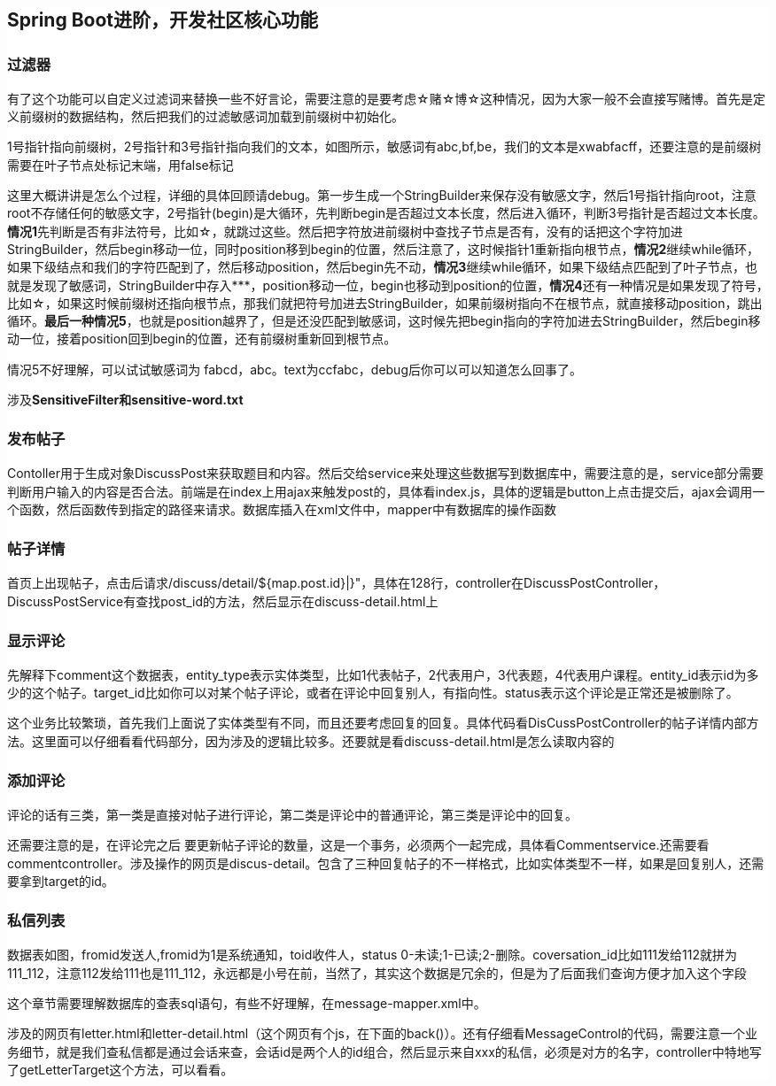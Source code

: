 ## Spring Boot进阶，开发社区核心功能

### 过滤器

有了这个功能可以自定义过滤词来替换一些不好言论，需要注意的是要考虑☆赌☆博☆这种情况，因为大家一般不会直接写赌博。首先是定义前缀树的数据结构，然后把我们的过滤敏感词加载到前缀树中初始化。

1号指针指向前缀树，2号指针和3号指针指向我们的文本，如图所示，敏感词有abc,bf,be，我们的文本是xwabfacff，还要注意的是前缀树需要在叶子节点处标记末端，用false标记

这里大概讲讲是怎么个过程，详细的具体回顾请debug。第一步生成一个StringBuilder来保存没有敏感文字，然后1号指针指向root，注意root不存储任何的敏感文字，2号指针(begin)是大循环，先判断begin是否超过文本长度，然后进入循环，判断3号指针是否超过文本长度。**情况1**先判断是否有非法符号，比如☆，就跳过这些。然后把字符放进前缀树中查找子节点是否有，没有的话把这个字符加进StringBuilder，然后begin移动一位，同时position移到begin的位置，然后注意了，这时候指针1重新指向根节点，**情况2**继续while循环，如果下级结点和我们的字符匹配到了，然后移动position，然后begin先不动，**情况3**继续while循环，如果下级结点匹配到了叶子节点，也就是发现了敏感词，StringBuilder中存入***，position移动一位，begin也移动到position的位置，**情况4**还有一种情况是如果发现了符号，比如☆，如果这时候前缀树还指向根节点，那我们就把符号加进去StringBuilder，如果前缀树指向不在根节点，就直接移动position，跳出循环。**最后一种情况5**，也就是position越界了，但是还没匹配到敏感词，这时候先把begin指向的字符加进去StringBuilder，然后begin移动一位，接着position回到begin的位置，还有前缀树重新回到根节点。

情况5不好理解，可以试试敏感词为 fabcd，abc。text为ccfabc，debug后你可以可以知道怎么回事了。

涉及**SensitiveFilter和sensitive-word.txt**

### 发布帖子

Contoller用于生成对象DiscussPost来获取题目和内容。然后交给service来处理这些数据写到数据库中，需要注意的是，service部分需要判断用户输入的内容是否合法。前端是在index上用ajax来触发post的，具体看index.js，具体的逻辑是button上点击提交后，ajax会调用一个函数，然后函数传到指定的路径来请求。数据库插入在xml文件中，mapper中有数据库的操作函数

### 帖子详情

首页上出现帖子，点击后请求/discuss/detail/${map.post.id}|}"，具体在128行，controller在DiscussPostController，DiscussPostService有查找post_id的方法，然后显示在discuss-detail.html上

### 显示评论

先解释下comment这个数据表，entity_type表示实体类型，比如1代表帖子，2代表用户，3代表题，4代表用户课程。entity_id表示id为多少的这个帖子。target_id比如你可以对某个帖子评论，或者在评论中回复别人，有指向性。status表示这个评论是正常还是被删除了。

这个业务比较繁琐，首先我们上面说了实体类型有不同，而且还要考虑回复的回复。具体代码看DisCussPostController的帖子详情内部方法。这里面可以仔细看看代码部分，因为涉及的逻辑比较多。还要就是看discuss-detail.html是怎么读取内容的

### 添加评论

评论的话有三类，第一类是直接对帖子进行评论，第二类是评论中的普通评论，第三类是评论中的回复。

还需要注意的是，在评论完之后 要更新帖子评论的数量，这是一个事务，必须两个一起完成，具体看Commentservice.还需要看commentcontroller。涉及操作的网页是discus-detail。包含了三种回复帖子的不一样格式，比如实体类型不一样，如果是回复别人，还需要拿到target的id。

### 私信列表

数据表如图，fromid发送人,fromid为1是系统通知，toid收件人，status 0-未读;1-已读;2-删除。coversation_id比如111发给112就拼为111_112，注意112发给111也是111_112，永远都是小号在前，当然了，其实这个数据是冗余的，但是为了后面我们查询方便才加入这个字段

这个章节需要理解数据库的查表sql语句，有些不好理解，在message-mapper.xml中。

涉及的网页有letter.html和letter-detail.html（这个网页有个js，在下面的back()）。还有仔细看MessageControl的代码，需要注意一个业务细节，就是我们查私信都是通过会话来查，会话id是两个人的id组合，然后显示来自xxx的私信，必须是对方的名字，controller中特地写了getLetterTarget这个方法，可以看看。
